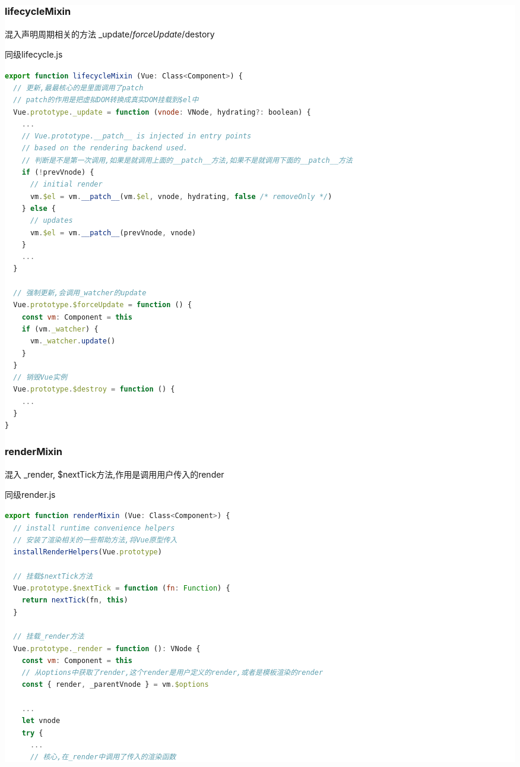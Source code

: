 ### lifecycleMixin
混入声明周期相关的方法 _update/$forceUpdate/$destory

同级lifecycle.js

```js
export function lifecycleMixin (Vue: Class<Component>) {
  // 更新,最最核心的是里面调用了patch
  // patch的作用是把虚拟DOM转换成真实DOM挂载到$el中
  Vue.prototype._update = function (vnode: VNode, hydrating?: boolean) {
    ...
    // Vue.prototype.__patch__ is injected in entry points
    // based on the rendering backend used.
    // 判断是不是第一次调用,如果是就调用上面的__patch__方法,如果不是就调用下面的__patch__方法
    if (!prevVnode) {
      // initial render
      vm.$el = vm.__patch__(vm.$el, vnode, hydrating, false /* removeOnly */)
    } else {
      // updates
      vm.$el = vm.__patch__(prevVnode, vnode)
    }
    ...
  }

  // 强制更新,会调用_watcher的update
  Vue.prototype.$forceUpdate = function () {
    const vm: Component = this
    if (vm._watcher) {
      vm._watcher.update()
    }
  }
  // 销毁Vue实例
  Vue.prototype.$destroy = function () {
    ...
  }
}
```

### renderMixin
混入 _render, $nextTick方法,作用是调用用户传入的render

同级render.js

```js
export function renderMixin (Vue: Class<Component>) {
  // install runtime convenience helpers
  // 安装了渲染相关的一些帮助方法,将Vue原型传入
  installRenderHelpers(Vue.prototype)

  // 挂载$nextTick方法
  Vue.prototype.$nextTick = function (fn: Function) {
    return nextTick(fn, this)
  }

  // 挂载_render方法
  Vue.prototype._render = function (): VNode {
    const vm: Component = this
    // 从options中获取了render,这个render是用户定义的render,或者是模板渲染的render
    const { render, _parentVnode } = vm.$options

    ...
    let vnode
    try {
      ...
      // 核心,在_render中调用了传入的渲染函数
```
